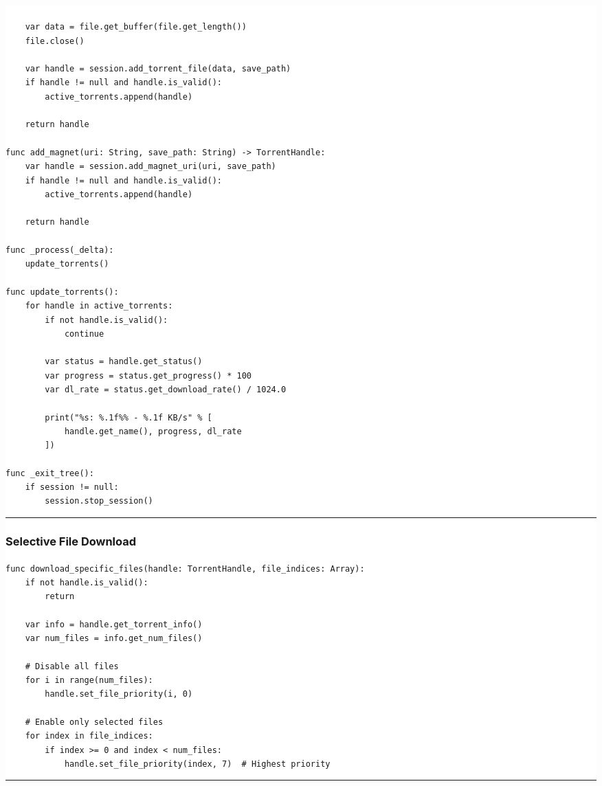 ```gdscript

    var data = file.get_buffer(file.get_length())
    file.close()

    var handle = session.add_torrent_file(data, save_path)
    if handle != null and handle.is_valid():
        active_torrents.append(handle)

    return handle

func add_magnet(uri: String, save_path: String) -> TorrentHandle:
    var handle = session.add_magnet_uri(uri, save_path)
    if handle != null and handle.is_valid():
        active_torrents.append(handle)

    return handle

func _process(_delta):
    update_torrents()

func update_torrents():
    for handle in active_torrents:
        if not handle.is_valid():
            continue

        var status = handle.get_status()
        var progress = status.get_progress() * 100
        var dl_rate = status.get_download_rate() / 1024.0

        print("%s: %.1f%% - %.1f KB/s" % [
            handle.get_name(), progress, dl_rate
        ])

func _exit_tree():
    if session != null:
        session.stop_session()
```

---

### Selective File Download

```gdscript
func download_specific_files(handle: TorrentHandle, file_indices: Array):
    if not handle.is_valid():
        return

    var info = handle.get_torrent_info()
    var num_files = info.get_num_files()

    # Disable all files
    for i in range(num_files):
        handle.set_file_priority(i, 0)

    # Enable only selected files
    for index in file_indices:
        if index >= 0 and index < num_files:
            handle.set_file_priority(index, 7)  # Highest priority
```

---